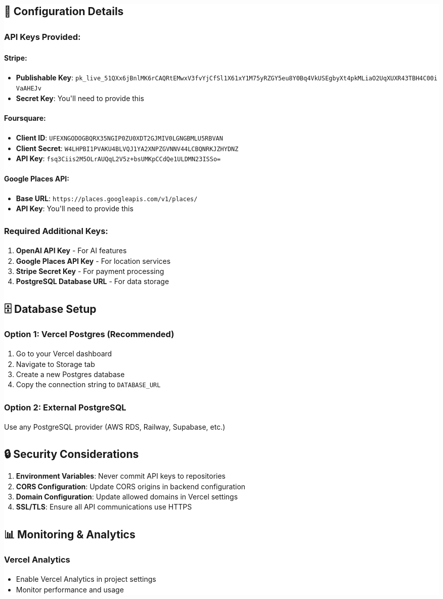 ## 🔧 Configuration Details

### API Keys Provided:

#### Stripe:
- **Publishable Key**: `pk_live_51QXx6jBnlMK6rCAQRtEMwxV3fvYjCfSl1X61xY1M75yRZGY5eu8Y0Bq4VkUSEgbyXt4pkMLiaO2UqXUXR43TBH4C00iVaAHEJv`
- **Secret Key**: You'll need to provide this

#### Foursquare:
- **Client ID**: `UFEXNGODOGBQRX35NGIP0ZU0XDT2GJMIV0LGNGBMLU5RBVAN`
- **Client Secret**: `W4LHPBI1PVAKU4BLVQJ1YA2XNPZGVNNV44LCBQNRKJZHYDNZ`
- **API Key**: `fsq3Ciis2M5OLrAUQqL2V5z+bsUMKpCCdQe1ULDMN23ISSo=`

#### Google Places API:
- **Base URL**: `https://places.googleapis.com/v1/places/`
- **API Key**: You'll need to provide this

### Required Additional Keys:
1. **OpenAI API Key** - For AI features
2. **Google Places API Key** - For location services
3. **Stripe Secret Key** - For payment processing
4. **PostgreSQL Database URL** - For data storage

## 🗄️ Database Setup

### Option 1: Vercel Postgres (Recommended)
1. Go to your Vercel dashboard
2. Navigate to Storage tab
3. Create a new Postgres database
4. Copy the connection string to `DATABASE_URL`

### Option 2: External PostgreSQL
Use any PostgreSQL provider (AWS RDS, Railway, Supabase, etc.)

## 🔒 Security Considerations

1. **Environment Variables**: Never commit API keys to repositories
2. **CORS Configuration**: Update CORS origins in backend configuration
3. **Domain Configuration**: Update allowed domains in Vercel settings
4. **SSL/TLS**: Ensure all API communications use HTTPS

## 📊 Monitoring & Analytics

### Vercel Analytics
- Enable Vercel Analytics in project settings
- Monitor performance and usage
